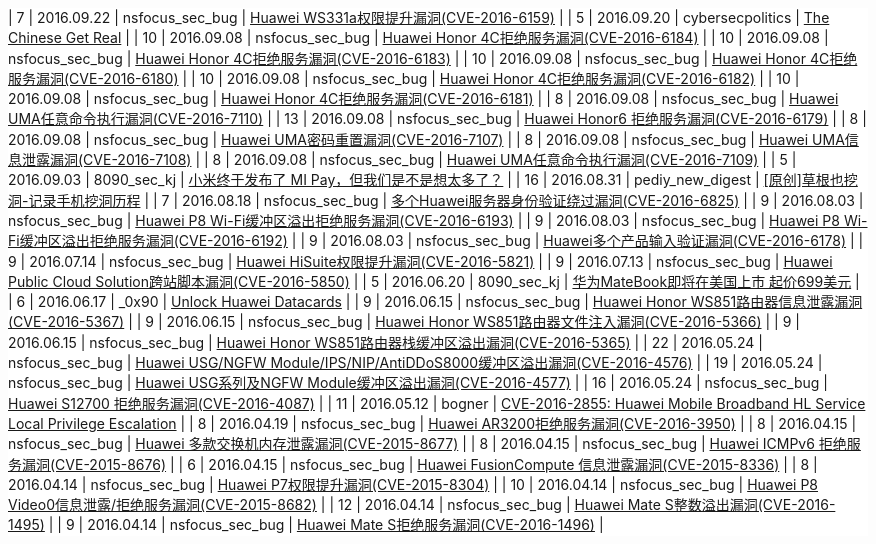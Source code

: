 | 7 | 2016.09.22 | nsfocus_sec_bug | [Huawei WS331a权限提升漏洞(CVE-2016-6159)](http://www.nsfocus.net/vulndb/34878) |
| 5 | 2016.09.20 | cybersecpolitics | [The Chinese Get Real](https://cybersecpolitics.blogspot.com/2016/09/the-chinese-get-real.html) |
| 10 | 2016.09.08 | nsfocus_sec_bug | [Huawei Honor 4C拒绝服务漏洞(CVE-2016-6184)](http://www.nsfocus.net/vulndb/34725) |
| 10 | 2016.09.08 | nsfocus_sec_bug | [Huawei Honor 4C拒绝服务漏洞(CVE-2016-6183)](http://www.nsfocus.net/vulndb/34727) |
| 10 | 2016.09.08 | nsfocus_sec_bug | [Huawei Honor 4C拒绝服务漏洞(CVE-2016-6180)](http://www.nsfocus.net/vulndb/34729) |
| 10 | 2016.09.08 | nsfocus_sec_bug | [Huawei Honor 4C拒绝服务漏洞(CVE-2016-6182)](http://www.nsfocus.net/vulndb/34731) |
| 10 | 2016.09.08 | nsfocus_sec_bug | [Huawei Honor 4C拒绝服务漏洞(CVE-2016-6181)](http://www.nsfocus.net/vulndb/34733) |
| 8 | 2016.09.08 | nsfocus_sec_bug | [Huawei UMA任意命令执行漏洞(CVE-2016-7110)](http://www.nsfocus.net/vulndb/34734) |
| 13 | 2016.09.08 | nsfocus_sec_bug | [Huawei Honor6 拒绝服务漏洞(CVE-2016-6179)](http://www.nsfocus.net/vulndb/34736) |
| 8 | 2016.09.08 | nsfocus_sec_bug | [Huawei UMA密码重置漏洞(CVE-2016-7107)](http://www.nsfocus.net/vulndb/34738) |
| 8 | 2016.09.08 | nsfocus_sec_bug | [Huawei UMA信息泄露漏洞(CVE-2016-7108)](http://www.nsfocus.net/vulndb/34740) |
| 8 | 2016.09.08 | nsfocus_sec_bug | [Huawei UMA任意命令执行漏洞(CVE-2016-7109)](http://www.nsfocus.net/vulndb/34741) |
| 5 | 2016.09.03 | 8090_sec_kj | [小米终于发布了 MI Pay，但我们是不是想太多了？](http://www.8090-sec.com/archives/3242) |
| 16 | 2016.08.31 | pediy_new_digest | [[原创]草根也挖洞-记录手机挖洞历程](https://bbs.pediy.com/thread-212510.htm) |
| 7 | 2016.08.18 | nsfocus_sec_bug | [多个Huawei服务器身份验证绕过漏洞(CVE-2016-6825)](http://www.nsfocus.net/vulndb/34589) |
| 9 | 2016.08.03 | nsfocus_sec_bug | [Huawei P8 Wi-Fi缓冲区溢出拒绝服务漏洞(CVE-2016-6193)](http://www.nsfocus.net/vulndb/34467) |
| 9 | 2016.08.03 | nsfocus_sec_bug | [Huawei P8 Wi-Fi缓冲区溢出拒绝服务漏洞(CVE-2016-6192)](http://www.nsfocus.net/vulndb/34468) |
| 9 | 2016.08.03 | nsfocus_sec_bug | [Huawei多个产品输入验证漏洞(CVE-2016-6178)](http://www.nsfocus.net/vulndb/34472) |
| 9 | 2016.07.14 | nsfocus_sec_bug | [Huawei HiSuite权限提升漏洞(CVE-2016-5821)](http://www.nsfocus.net/vulndb/34100) |
| 9 | 2016.07.13 | nsfocus_sec_bug | [Huawei Public Cloud Solution跨站脚本漏洞(CVE-2016-5850)](http://www.nsfocus.net/vulndb/34058) |
| 5 | 2016.06.20 | 8090_sec_kj | [华为MateBook即将在美国上市 起价699美元](http://www.8090-sec.com/archives/2651) |
| 6 | 2016.06.17 | _0x90 | [Unlock Huawei Datacards](https://www.0x90.se/unlock-huawei-datacards/) |
| 9 | 2016.06.15 | nsfocus_sec_bug | [Huawei Honor WS851路由器信息泄露漏洞(CVE-2016-5367)](http://www.nsfocus.net/vulndb/33803) |
| 9 | 2016.06.15 | nsfocus_sec_bug | [Huawei Honor WS851路由器文件注入漏洞(CVE-2016-5366)](http://www.nsfocus.net/vulndb/33804) |
| 9 | 2016.06.15 | nsfocus_sec_bug | [Huawei Honor WS851路由器栈缓冲区溢出漏洞(CVE-2016-5365)](http://www.nsfocus.net/vulndb/33805) |
| 22 | 2016.05.24 | nsfocus_sec_bug | [Huawei USG/NGFW Module/IPS/NIP/AntiDDoS8000缓冲区溢出漏洞(CVE-2016-4576)](http://www.nsfocus.net/vulndb/33490) |
| 19 | 2016.05.24 | nsfocus_sec_bug | [Huawei USG系列及NGFW Module缓冲区溢出漏洞(CVE-2016-4577)](http://www.nsfocus.net/vulndb/33491) |
| 16 | 2016.05.24 | nsfocus_sec_bug | [Huawei S12700 拒绝服务漏洞(CVE-2016-4087)](http://www.nsfocus.net/vulndb/33507) |
| 11 | 2016.05.12 | bogner | [CVE-2016-2855: Huawei Mobile Broadband HL Service Local Privilege Escalation](https://bogner.sh/2016/05/cve-2016-2855-huawei-mobile-broadband-hl-service-local-privilege-escalation/) |
| 8 | 2016.04.19 | nsfocus_sec_bug | [Huawei AR3200拒绝服务漏洞(CVE-2016-3950)](http://www.nsfocus.net/vulndb/33077) |
| 8 | 2016.04.15 | nsfocus_sec_bug | [Huawei 多款交换机内存泄露漏洞(CVE-2015-8677)](http://www.nsfocus.net/vulndb/33023) |
| 8 | 2016.04.15 | nsfocus_sec_bug | [Huawei ICMPv6 拒绝服务漏洞(CVE-2015-8676)](http://www.nsfocus.net/vulndb/33024) |
| 6 | 2016.04.15 | nsfocus_sec_bug | [Huawei FusionCompute 信息泄露漏洞(CVE-2015-8336)](http://www.nsfocus.net/vulndb/33030) |
| 8 | 2016.04.14 | nsfocus_sec_bug | [Huawei P7权限提升漏洞(CVE-2015-8304)](http://www.nsfocus.net/vulndb/33006) |
| 10 | 2016.04.14 | nsfocus_sec_bug | [Huawei P8 Video0信息泄露/拒绝服务漏洞(CVE-2015-8682)](http://www.nsfocus.net/vulndb/33007) |
| 12 | 2016.04.14 | nsfocus_sec_bug | [Huawei Mate S整数溢出漏洞(CVE-2016-1495)](http://www.nsfocus.net/vulndb/33008) |
| 9 | 2016.04.14 | nsfocus_sec_bug | [Huawei Mate S拒绝服务漏洞(CVE-2016-1496)](http://www.nsfocus.net/vulndb/33009) |